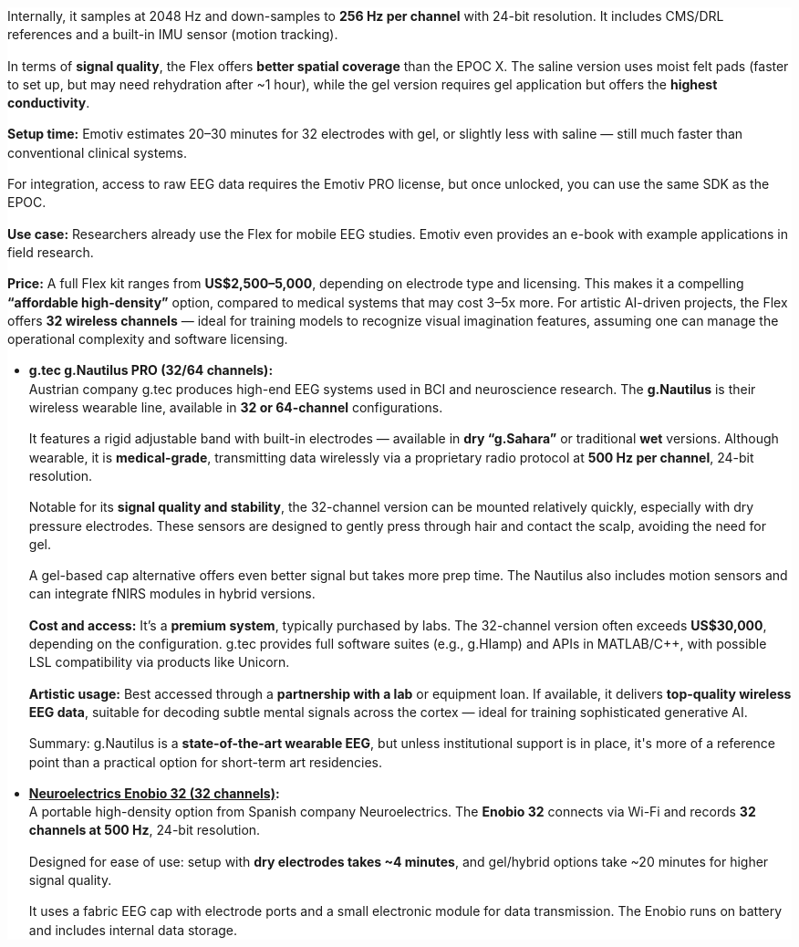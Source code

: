   Internally, it samples at 2048 Hz and down-samples to **256 Hz per channel** with 24-bit resolution. It includes CMS/DRL references and a built-in IMU sensor (motion tracking).

  In terms of **signal quality**, the Flex offers **better spatial coverage** than the EPOC X. The saline version uses moist felt pads (faster to set up, but may need rehydration after ~1 hour), while the gel version requires gel application but offers the **highest conductivity**.

  **Setup time:** Emotiv estimates 20–30 minutes for 32 electrodes with gel, or slightly less with saline — still much faster than conventional clinical systems.

  For integration, access to raw EEG data requires the Emotiv PRO license, but once unlocked, you can use the same SDK as the EPOC.

  **Use case:** Researchers already use the Flex for mobile EEG studies. Emotiv even provides an e-book with example applications in field research.

  **Price:** A full Flex kit ranges from **US$2,500–5,000**, depending on electrode type and licensing. This makes it a compelling **“affordable high-density”** option, compared to medical systems that may cost 3–5x more. For artistic AI-driven projects, the Flex offers **32 wireless channels** — ideal for training models to recognize visual imagination features, assuming one can manage the operational complexity and software licensing.

- **g.tec g.Nautilus PRO (32/64 channels):**  
  Austrian company g.tec produces high-end EEG systems used in BCI and neuroscience research. The **g.Nautilus** is their wireless wearable line, available in **32 or 64-channel** configurations.

  It features a rigid adjustable band with built-in electrodes — available in **dry “g.Sahara”** or traditional **wet** versions. Although wearable, it is **medical-grade**, transmitting data wirelessly via a proprietary radio protocol at **500 Hz per channel**, 24-bit resolution.

  Notable for its **signal quality and stability**, the 32-channel version can be mounted relatively quickly, especially with dry pressure electrodes. These sensors are designed to gently press through hair and contact the scalp, avoiding the need for gel.

  A gel-based cap alternative offers even better signal but takes more prep time. The Nautilus also includes motion sensors and can integrate fNIRS modules in hybrid versions.

  **Cost and access:** It’s a **premium system**, typically purchased by labs. The 32-channel version often exceeds **US$30,000**, depending on the configuration. g.tec provides full software suites (e.g., g.HIamp) and APIs in MATLAB/C++, with possible LSL compatibility via products like Unicorn.

  **Artistic usage:** Best accessed through a **partnership with a lab** or equipment loan. If available, it delivers **top-quality wireless EEG data**, suitable for decoding subtle mental signals across the cortex — ideal for training sophisticated generative AI.  

  Summary: g.Nautilus is a **state-of-the-art wearable EEG**, but unless institutional support is in place, it's more of a reference point than a practical option for short-term art residencies.

- **[Neuroelectrics Enobio 32 (32 channels)](https://www.neuroelectrics.com/products/research/enobio/enobio-32#:~:text=Enobio%2032%20allows%20for%20easy,based%20electrodes):**  
  A portable high-density option from Spanish company Neuroelectrics. The **Enobio 32** connects via Wi-Fi and records **32 channels at 500 Hz**, 24-bit resolution.

  Designed for ease of use: setup with **dry electrodes takes ~4 minutes**, and gel/hybrid options take ~20 minutes for higher signal quality.

  It uses a fabric EEG cap with electrode ports and a small electronic module for data transmission. The Enobio runs on battery and includes internal data storage.
